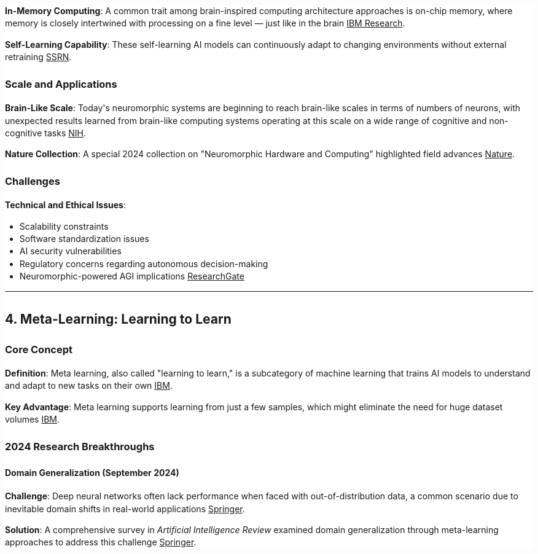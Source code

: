 **In-Memory Computing**: A common trait among brain-inspired computing architecture approaches is on-chip memory, where memory is closely intertwined with processing on a fine level — just like in the brain [IBM Research](https://research.ibm.com/blog/what-is-neuromorphic-or-brain-inspired-computing).

**Self-Learning Capability**: These self-learning AI models can continuously adapt to changing environments without external retraining [SSRN](https://papers.ssrn.com/sol3/papers.cfm?abstract_id=5022985).

### Scale and Applications

**Brain-Like Scale**: Today's neuromorphic systems are beginning to reach brain-like scales in terms of numbers of neurons, with unexpected results learned from brain-like computing systems operating at this scale on a wide range of cognitive and non-cognitive tasks [NIH](https://oir.nih.gov/wals/2024-2025-wals-season/how-neuromorphic-computing-can-help-understand-brain).

**Nature Collection**: A special 2024 collection on "Neuromorphic Hardware and Computing" highlighted field advances [Nature](https://www.nature.com/collections/jaidjgeceb).

### Challenges

**Technical and Ethical Issues**:
- Scalability constraints
- Software standardization issues
- AI security vulnerabilities
- Regulatory concerns regarding autonomous decision-making
- Neuromorphic-powered AGI implications
[ResearchGate](https://www.researchgate.net/publication/388876273_Neuromorphic_Computing_The_Next_Frontier_in_Brain-Inspired_AI_Scalable_Architectures_and_Intelligent_Systems)

---

## 4. Meta-Learning: Learning to Learn

### Core Concept

**Definition**: Meta learning, also called "learning to learn," is a subcategory of machine learning that trains AI models to understand and adapt to new tasks on their own [IBM](https://www.ibm.com/think/topics/meta-learning).

**Key Advantage**: Meta learning supports learning from just a few samples, which might eliminate the need for huge dataset volumes [IBM](https://www.ibm.com/think/topics/meta-learning).

### 2024 Research Breakthroughs

#### Domain Generalization (September 2024)

**Challenge**: Deep neural networks often lack performance when faced with out-of-distribution data, a common scenario due to inevitable domain shifts in real-world applications [Springer](https://link.springer.com/article/10.1007/s10462-024-10922-z).

**Solution**: A comprehensive survey in *Artificial Intelligence Review* examined domain generalization through meta-learning approaches to address this challenge [Springer](https://link.springer.com/article/10.1007/s10462-024-10922-z).
